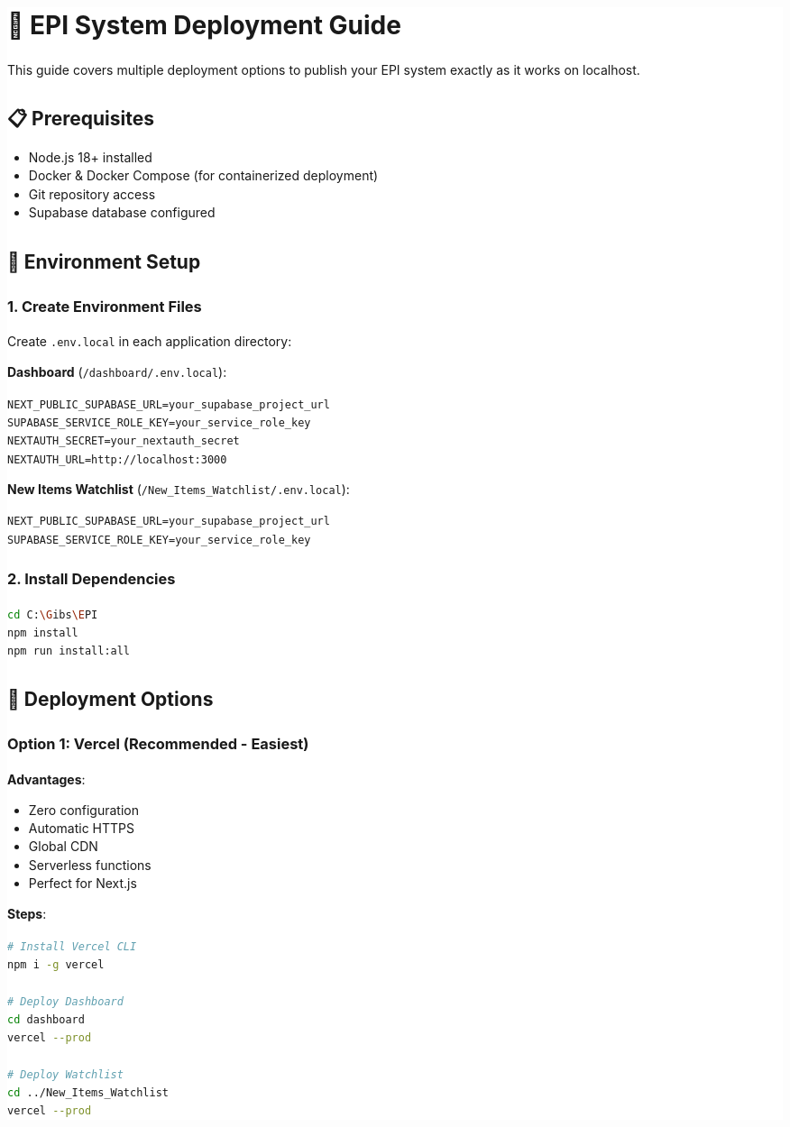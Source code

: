# 🚀 EPI System Deployment Guide

This guide covers multiple deployment options to publish your EPI system exactly as it works on localhost.

## 📋 Prerequisites

- Node.js 18+ installed
- Docker & Docker Compose (for containerized deployment)
- Git repository access
- Supabase database configured

## 🔧 Environment Setup

### 1. Create Environment Files

Create `.env.local` in each application directory:

**Dashboard** (`/dashboard/.env.local`):
```env
NEXT_PUBLIC_SUPABASE_URL=your_supabase_project_url
SUPABASE_SERVICE_ROLE_KEY=your_service_role_key
NEXTAUTH_SECRET=your_nextauth_secret
NEXTAUTH_URL=http://localhost:3000
```

**New Items Watchlist** (`/New_Items_Watchlist/.env.local`):
```env
NEXT_PUBLIC_SUPABASE_URL=your_supabase_project_url  
SUPABASE_SERVICE_ROLE_KEY=your_service_role_key
```

### 2. Install Dependencies

```bash
cd C:\Gibs\EPI
npm install
npm run install:all
```

## 🌟 Deployment Options

### Option 1: Vercel (Recommended - Easiest)

**Advantages**: 
- Zero configuration 
- Automatic HTTPS
- Global CDN
- Serverless functions
- Perfect for Next.js

**Steps**:
```bash
# Install Vercel CLI
npm i -g vercel

# Deploy Dashboard
cd dashboard
vercel --prod

# Deploy Watchlist  
cd ../New_Items_Watchlist
vercel --prod
```
